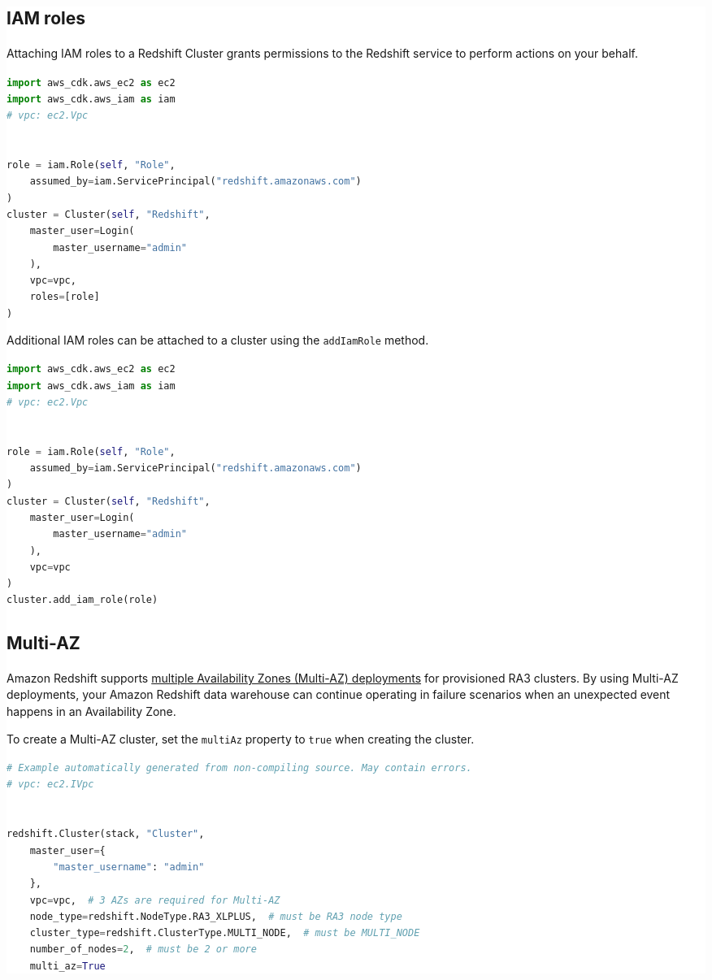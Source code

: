 ## IAM roles

Attaching IAM roles to a Redshift Cluster grants permissions to the Redshift service to perform actions on your behalf.

```python
import aws_cdk.aws_ec2 as ec2
import aws_cdk.aws_iam as iam
# vpc: ec2.Vpc


role = iam.Role(self, "Role",
    assumed_by=iam.ServicePrincipal("redshift.amazonaws.com")
)
cluster = Cluster(self, "Redshift",
    master_user=Login(
        master_username="admin"
    ),
    vpc=vpc,
    roles=[role]
)
```

Additional IAM roles can be attached to a cluster using the `addIamRole` method.

```python
import aws_cdk.aws_ec2 as ec2
import aws_cdk.aws_iam as iam
# vpc: ec2.Vpc


role = iam.Role(self, "Role",
    assumed_by=iam.ServicePrincipal("redshift.amazonaws.com")
)
cluster = Cluster(self, "Redshift",
    master_user=Login(
        master_username="admin"
    ),
    vpc=vpc
)
cluster.add_iam_role(role)
```

## Multi-AZ

Amazon Redshift supports [multiple Availability Zones (Multi-AZ) deployments]((https://docs.aws.amazon.com/redshift/latest/mgmt/managing-cluster-multi-az.html)) for provisioned RA3 clusters.
By using Multi-AZ deployments, your Amazon Redshift data warehouse can continue operating in failure scenarios when an unexpected event happens in an Availability Zone.

To create a Multi-AZ cluster, set the `multiAz` property to `true` when creating the cluster.

```python
# Example automatically generated from non-compiling source. May contain errors.
# vpc: ec2.IVpc


redshift.Cluster(stack, "Cluster",
    master_user={
        "master_username": "admin"
    },
    vpc=vpc,  # 3 AZs are required for Multi-AZ
    node_type=redshift.NodeType.RA3_XLPLUS,  # must be RA3 node type
    cluster_type=redshift.ClusterType.MULTI_NODE,  # must be MULTI_NODE
    number_of_nodes=2,  # must be 2 or more
    multi_az=True
```